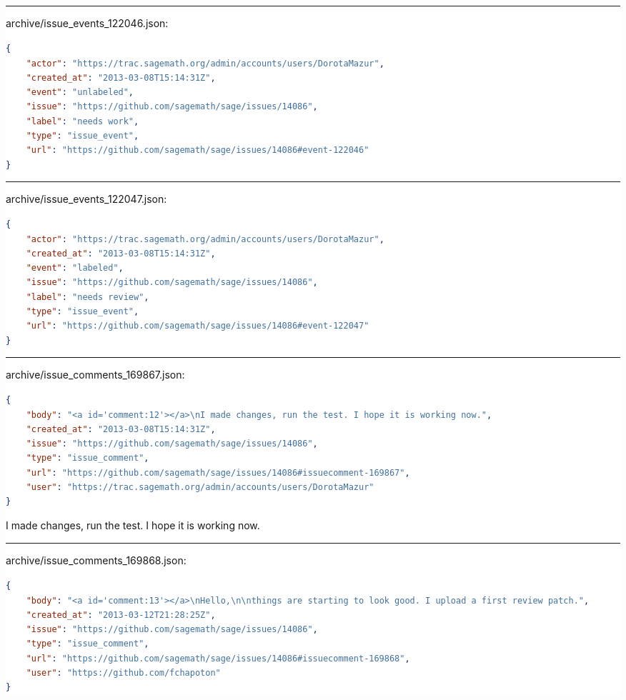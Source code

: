 

---

archive/issue_events_122046.json:
```json
{
    "actor": "https://trac.sagemath.org/admin/accounts/users/DorotaMazur",
    "created_at": "2013-03-08T15:14:31Z",
    "event": "unlabeled",
    "issue": "https://github.com/sagemath/sage/issues/14086",
    "label": "needs work",
    "type": "issue_event",
    "url": "https://github.com/sagemath/sage/issues/14086#event-122046"
}
```



---

archive/issue_events_122047.json:
```json
{
    "actor": "https://trac.sagemath.org/admin/accounts/users/DorotaMazur",
    "created_at": "2013-03-08T15:14:31Z",
    "event": "labeled",
    "issue": "https://github.com/sagemath/sage/issues/14086",
    "label": "needs review",
    "type": "issue_event",
    "url": "https://github.com/sagemath/sage/issues/14086#event-122047"
}
```



---

archive/issue_comments_169867.json:
```json
{
    "body": "<a id='comment:12'></a>\nI made changes, run the test. I hope it is working now.",
    "created_at": "2013-03-08T15:14:31Z",
    "issue": "https://github.com/sagemath/sage/issues/14086",
    "type": "issue_comment",
    "url": "https://github.com/sagemath/sage/issues/14086#issuecomment-169867",
    "user": "https://trac.sagemath.org/admin/accounts/users/DorotaMazur"
}
```

<a id='comment:12'></a>
I made changes, run the test. I hope it is working now.



---

archive/issue_comments_169868.json:
```json
{
    "body": "<a id='comment:13'></a>\nHello,\n\nthings are starting to look good. I upload a first review patch.",
    "created_at": "2013-03-12T21:28:25Z",
    "issue": "https://github.com/sagemath/sage/issues/14086",
    "type": "issue_comment",
    "url": "https://github.com/sagemath/sage/issues/14086#issuecomment-169868",
    "user": "https://github.com/fchapoton"
}
```
